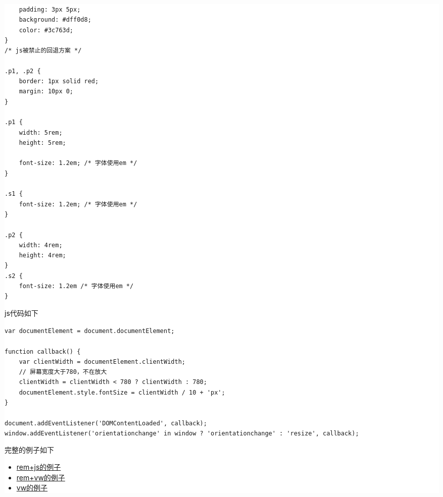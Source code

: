 ```
    padding: 3px 5px;
    background: #dff0d8;
    color: #3c763d;
}
/* js被禁止的回退方案 */

.p1, .p2 {
    border: 1px solid red;
    margin: 10px 0;
}

.p1 {
    width: 5rem;
    height: 5rem;

    font-size: 1.2em; /* 字体使用em */
}

.s1 {
    font-size: 1.2em; /* 字体使用em */
}

.p2 {
    width: 4rem;
    height: 4rem;
}
.s2 {
    font-size: 1.2em /* 字体使用em */
}
```

js代码如下

```
var documentElement = document.documentElement;

function callback() {
    var clientWidth = documentElement.clientWidth;
    // 屏幕宽度大于780，不在放大
    clientWidth = clientWidth < 780 ? clientWidth : 780;
    documentElement.style.fontSize = clientWidth / 10 + 'px';
}

document.addEventListener('DOMContentLoaded', callback);
window.addEventListener('orientationchange' in window ? 'orientationchange' : 'resize', callback);
```

完整的例子如下

- [rem+js的例子](http://yanhaijing.com/rem/rem-and-js.html)
- [rem+vw的例子](http://yanhaijing.com/rem/rem-and-vw.html)
- [vw的例子](http://yanhaijing.com/rem/vw.html)
